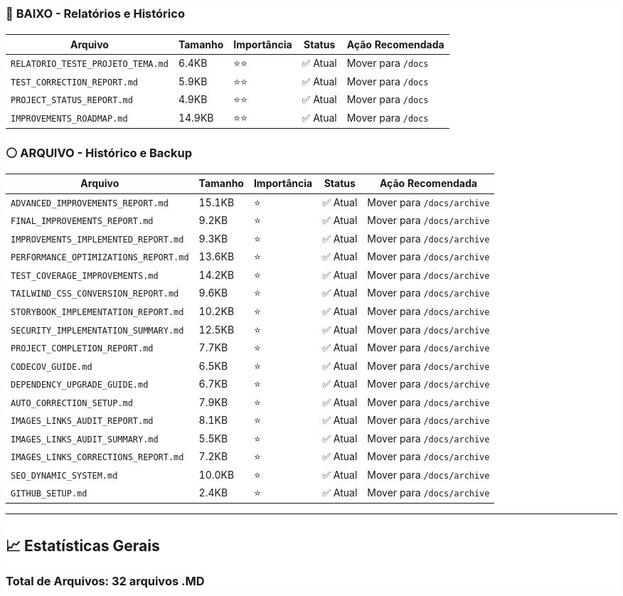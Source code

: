 ### 🔵 **BAIXO - Relatórios e Histórico**

| Arquivo                           | Tamanho | Importância | Status   | Ação Recomendada   |
| --------------------------------- | ------- | ----------- | -------- | ------------------ |
| `RELATORIO_TESTE_PROJETO_TEMA.md` | 6.4KB   | ⭐⭐        | ✅ Atual | Mover para `/docs` |
| `TEST_CORRECTION_REPORT.md`       | 5.9KB   | ⭐⭐        | ✅ Atual | Mover para `/docs` |
| `PROJECT_STATUS_REPORT.md`        | 4.9KB   | ⭐⭐        | ✅ Atual | Mover para `/docs` |
| `IMPROVEMENTS_ROADMAP.md`         | 14.9KB  | ⭐⭐        | ✅ Atual | Mover para `/docs` |

### ⚪ **ARQUIVO - Histórico e Backup**

| Arquivo                               | Tamanho | Importância | Status   | Ação Recomendada           |
| ------------------------------------- | ------- | ----------- | -------- | -------------------------- |
| `ADVANCED_IMPROVEMENTS_REPORT.md`     | 15.1KB  | ⭐          | ✅ Atual | Mover para `/docs/archive` |
| `FINAL_IMPROVEMENTS_REPORT.md`        | 9.2KB   | ⭐          | ✅ Atual | Mover para `/docs/archive` |
| `IMPROVEMENTS_IMPLEMENTED_REPORT.md`  | 9.3KB   | ⭐          | ✅ Atual | Mover para `/docs/archive` |
| `PERFORMANCE_OPTIMIZATIONS_REPORT.md` | 13.6KB  | ⭐          | ✅ Atual | Mover para `/docs/archive` |
| `TEST_COVERAGE_IMPROVEMENTS.md`       | 14.2KB  | ⭐          | ✅ Atual | Mover para `/docs/archive` |
| `TAILWIND_CSS_CONVERSION_REPORT.md`   | 9.6KB   | ⭐          | ✅ Atual | Mover para `/docs/archive` |
| `STORYBOOK_IMPLEMENTATION_REPORT.md`  | 10.2KB  | ⭐          | ✅ Atual | Mover para `/docs/archive` |
| `SECURITY_IMPLEMENTATION_SUMMARY.md`  | 12.5KB  | ⭐          | ✅ Atual | Mover para `/docs/archive` |
| `PROJECT_COMPLETION_REPORT.md`        | 7.7KB   | ⭐          | ✅ Atual | Mover para `/docs/archive` |
| `CODECOV_GUIDE.md`                    | 6.5KB   | ⭐          | ✅ Atual | Mover para `/docs/archive` |
| `DEPENDENCY_UPGRADE_GUIDE.md`         | 6.7KB   | ⭐          | ✅ Atual | Mover para `/docs/archive` |
| `AUTO_CORRECTION_SETUP.md`            | 7.9KB   | ⭐          | ✅ Atual | Mover para `/docs/archive` |
| `IMAGES_LINKS_AUDIT_REPORT.md`        | 8.1KB   | ⭐          | ✅ Atual | Mover para `/docs/archive` |
| `IMAGES_LINKS_AUDIT_SUMMARY.md`       | 5.5KB   | ⭐          | ✅ Atual | Mover para `/docs/archive` |
| `IMAGES_LINKS_CORRECTIONS_REPORT.md`  | 7.2KB   | ⭐          | ✅ Atual | Mover para `/docs/archive` |
| `SEO_DYNAMIC_SYSTEM.md`               | 10.0KB  | ⭐          | ✅ Atual | Mover para `/docs/archive` |
| `GITHUB_SETUP.md`                     | 2.4KB   | ⭐          | ✅ Atual | Mover para `/docs/archive` |

---

## 📈 Estatísticas Gerais

### **Total de Arquivos:** 32 arquivos .MD
